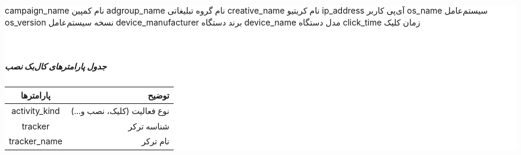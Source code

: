 </tr>
<tr>
<td align="center">campaign_name</td>
<td align="right">نام کمپین</td>
</tr>
<tr>
<td align="center">adgroup_name</td>
<td align="right">نام گروه تبلیغاتی</td>
</tr>
<tr>
<td align="center">creative_name</td>
<td align="right">نام کریتیو</td>
</tr>
<tr>
<td align="center">ip_address</td>
<td align="right">آی‌پی کاربر</td>
</tr>
<tr>
<td align="center">os_name</td>
<td align="right">سیستم‌عامل</td>
</tr>
<tr>
<td align="center">os_version</td>
<td align="right">نسخه سیستم‌عامل</td>
</tr>
<tr>
<td align="center">device_manufacturer</td>
<td align="right">برند دستگاه</td>
</tr>
<tr>
<td align="center">device_name</td>
<td align="right">مدل دستگاه</td>
</tr>
<tr>
<td align="center">click_time</td>
<td align="right">زمان کلیک</td>
</tr>
</tbody></table>
</p>

<Br>

##### جدول پارامترهای کال‌بک نصب

<p>
<table>
<thead>
<tr>
<th style="text-align: center">پارامترها</th>
<th style="text-align: right">توضیح</th>
</tr>
</thead>
<tbody><tr>
<td align="center">activity_kind</td>
<td align="right">نوع فعالیت (کلیک، نصب و...)</td>
</tr>
<tr>
<td align="center">tracker</td>
<td align="right">شناسه ترکر</td>
</tr>
<tr>
<td align="center">tracker_name</td>
<td align="right">نام ترکر</td>
</tr>
<tr>